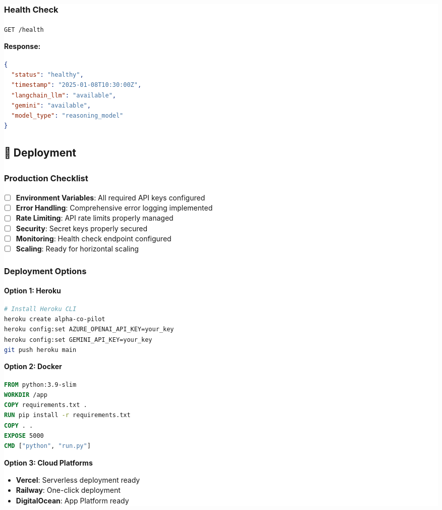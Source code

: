 ### Health Check
```http
GET /health
```

**Response:**
```json
{
  "status": "healthy",
  "timestamp": "2025-01-08T10:30:00Z",
  "langchain_llm": "available",
  "gemini": "available",
  "model_type": "reasoning_model"
}
```

## 🚀 Deployment

### Production Checklist

- [ ] **Environment Variables**: All required API keys configured
- [ ] **Error Handling**: Comprehensive error logging implemented
- [ ] **Rate Limiting**: API rate limits properly managed
- [ ] **Security**: Secret keys properly secured
- [ ] **Monitoring**: Health check endpoint configured
- [ ] **Scaling**: Ready for horizontal scaling

### Deployment Options

**Option 1: Heroku**
```bash
# Install Heroku CLI
heroku create alpha-co-pilot
heroku config:set AZURE_OPENAI_API_KEY=your_key
heroku config:set GEMINI_API_KEY=your_key
git push heroku main
```

**Option 2: Docker**
```dockerfile
FROM python:3.9-slim
WORKDIR /app
COPY requirements.txt .
RUN pip install -r requirements.txt
COPY . .
EXPOSE 5000
CMD ["python", "run.py"]
```

**Option 3: Cloud Platforms**
- **Vercel**: Serverless deployment ready
- **Railway**: One-click deployment
- **DigitalOcean**: App Platform ready
